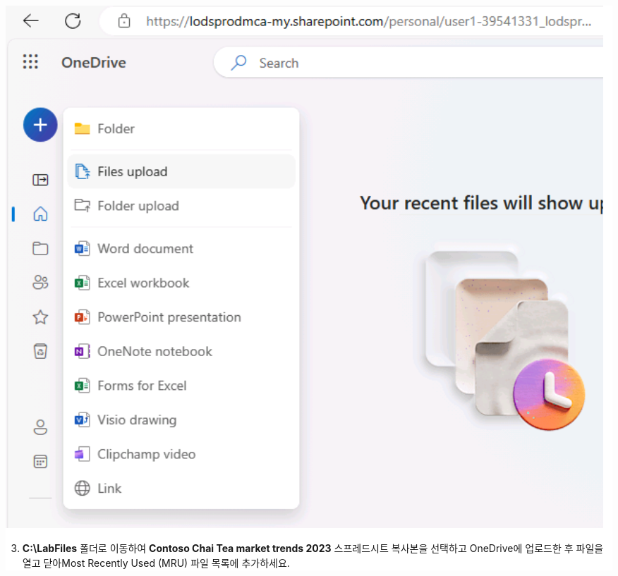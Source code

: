![](./media/image37.png)

3.  **C:\LabFiles** 폴더로 이동하여 **Contoso Chai Tea market trends
    2023** 스프레드시트 복사본을 선택하고 OneDrive에 업로드한 후 파일을
    열고 닫아Most Recently Used (MRU) 파일 목록에 추가하세요.
